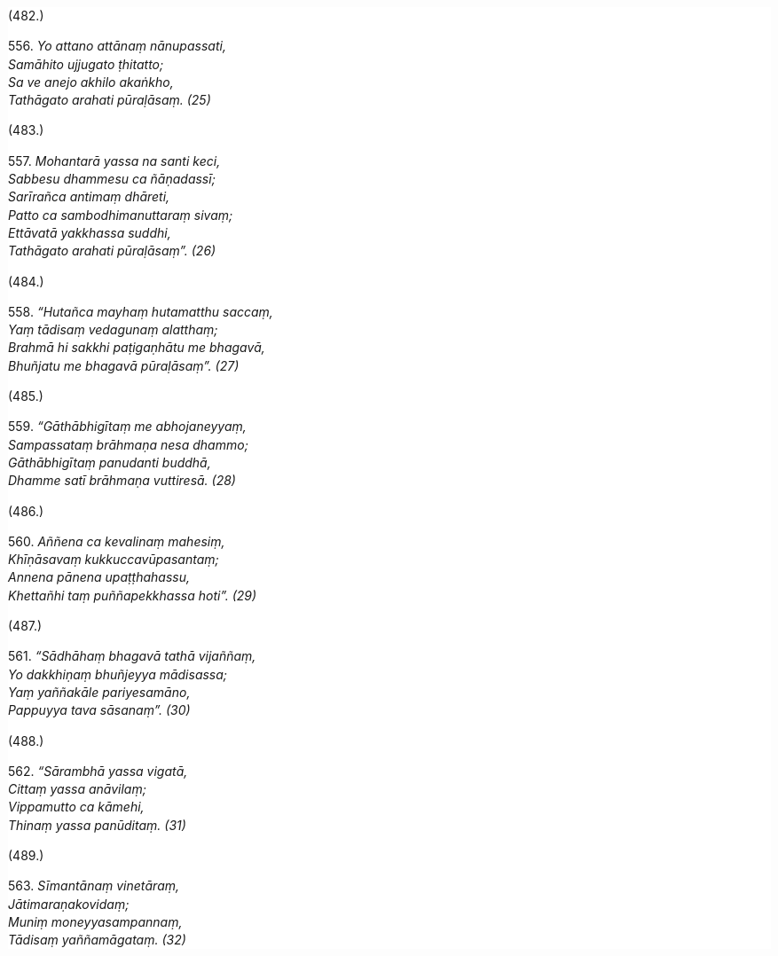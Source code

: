 (482.)

556\. _Yo attano attānaṃ nānupassati,_  
_Samāhito ujjugato ṭhitatto;_  
_Sa ve anejo akhilo akaṅkho,_  
_Tathāgato arahati pūraḷāsaṃ. (25)_  

(483.)

557\. _Mohantarā yassa na santi keci,_  
_Sabbesu dhammesu ca ñāṇadassī;_  
_Sarīrañca antimaṃ dhāreti,_  
_Patto ca sambodhimanuttaraṃ sivaṃ;_  
_Ettāvatā yakkhassa suddhi,_  
_Tathāgato arahati pūraḷāsaṃ”. (26)_  

(484.)

558\. _“Hutañca mayhaṃ hutamatthu saccaṃ,_  
_Yaṃ tādisaṃ vedagunaṃ alatthaṃ;_  
_Brahmā hi sakkhi paṭigaṇhātu me bhagavā,_  
_Bhuñjatu me bhagavā pūraḷāsaṃ”. (27)_  

(485.)

559\. _“Gāthābhigītaṃ me abhojaneyyaṃ,_  
_Sampassataṃ brāhmaṇa nesa dhammo;_  
_Gāthābhigītaṃ panudanti buddhā,_  
_Dhamme satī brāhmaṇa vuttiresā. (28)_  

(486.)

560\. _Aññena ca kevalinaṃ mahesiṃ,_  
_Khīṇāsavaṃ kukkuccavūpasantaṃ;_  
_Annena pānena upaṭṭhahassu,_  
_Khettañhi taṃ puññapekkhassa hoti”. (29)_  

(487.)

561\. _“Sādhāhaṃ bhagavā tathā vijaññaṃ,_  
_Yo dakkhiṇaṃ bhuñjeyya mādisassa;_  
_Yaṃ yaññakāle pariyesamāno,_  
_Pappuyya tava sāsanaṃ”. (30)_  

(488.)

562\. _“Sārambhā yassa vigatā,_  
_Cittaṃ yassa anāvilaṃ;_  
_Vippamutto ca kāmehi,_  
_Thinaṃ yassa panūditaṃ. (31)_  

(489.)

563\. _Sīmantānaṃ vinetāraṃ,_  
_Jātimaraṇakovidaṃ;_  
_Muniṃ moneyyasampannaṃ,_  
_Tādisaṃ yaññamāgataṃ. (32)_  
